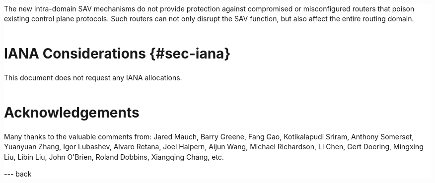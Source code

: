 The new intra-domain SAV mechanisms do not provide protection against compromised or misconfigured routers that poison existing control plane protocols. Such routers can not only disrupt the SAV function, but also affect the entire routing domain. 


# IANA Considerations {#sec-iana}

This document does not request any IANA allocations.

# Acknowledgements

Many thanks to the valuable comments from: Jared Mauch, Barry Greene, Fang Gao, Kotikalapudi Sriram, Anthony Somerset, Yuanyuan Zhang, Igor Lubashev, Alvaro Retana, Joel Halpern, Aijun Wang, Michael Richardson, Li Chen, Gert Doering, Mingxing Liu, Libin Liu, John O'Brien, Roland Dobbins, Xiangqing Chang, etc.

--- back



